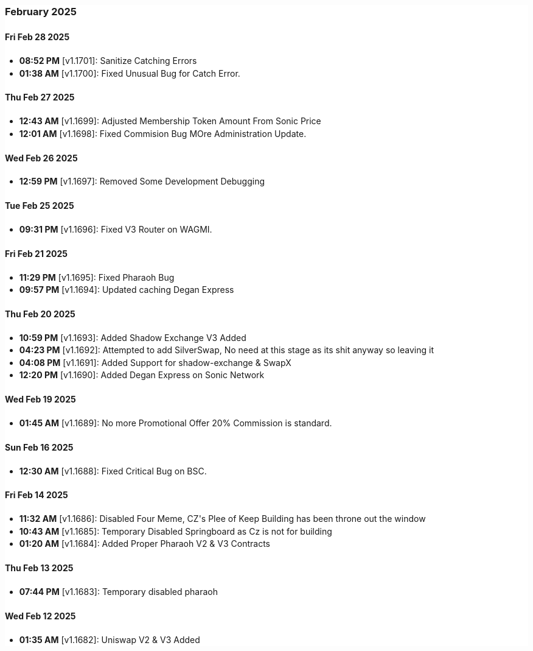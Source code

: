 ### February 2025

#### Fri Feb 28 2025

* **08:52 PM** \[v1.1701]: Sanitize Catching Errors
* **01:38 AM** \[v1.1700]: Fixed Unusual Bug for Catch Error.

#### Thu Feb 27 2025

* **12:43 AM** \[v1.1699]: Adjusted Membership Token Amount From Sonic Price
* **12:01 AM** \[v1.1698]: Fixed Commision Bug MOre Administration Update.

#### Wed Feb 26 2025

* **12:59 PM** \[v1.1697]: Removed Some Development Debugging

#### Tue Feb 25 2025

* **09:31 PM** \[v1.1696]: Fixed V3 Router on WAGMI.

#### Fri Feb 21 2025

* **11:29 PM** \[v1.1695]: Fixed Pharaoh Bug
* **09:57 PM** \[v1.1694]: Updated caching Degan Express

#### Thu Feb 20 2025

* **10:59 PM** \[v1.1693]: Added Shadow Exchange V3 Added
* **04:23 PM** \[v1.1692]: Attempted to add SilverSwap, No need at this stage as its shit anyway so leaving it
* **04:08 PM** \[v1.1691]: Added Support for shadow-exchange & SwapX
* **12:20 PM** \[v1.1690]: Added Degan Express on Sonic Network

#### Wed Feb 19 2025

* **01:45 AM** \[v1.1689]: No more Promotional Offer 20% Commission is standard.

#### Sun Feb 16 2025

* **12:30 AM** \[v1.1688]: Fixed Critical Bug on BSC.

#### Fri Feb 14 2025

* **11:32 AM** \[v1.1686]: Disabled Four Meme, CZ's Plee of Keep Building has been throne out the window
* **10:43 AM** \[v1.1685]: Temporary Disabled Springboard as Cz is not for building
* **01:20 AM** \[v1.1684]: Added Proper Pharaoh V2 & V3 Contracts

#### Thu Feb 13 2025

* **07:44 PM** \[v1.1683]: Temporary disabled pharaoh

#### Wed Feb 12 2025

* **01:35 AM** \[v1.1682]: Uniswap V2 & V3 Added
